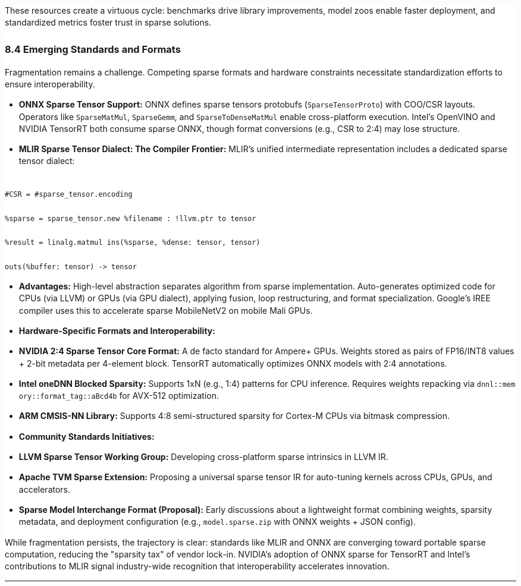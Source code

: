 These resources create a virtuous cycle: benchmarks drive library improvements, model zoos enable faster deployment, and standardized metrics foster trust in sparse solutions.

### 8.4 Emerging Standards and Formats

Fragmentation remains a challenge. Competing sparse formats and hardware constraints necessitate standardization efforts to ensure interoperability.

*   **ONNX Sparse Tensor Support:** ONNX defines sparse tensors protobufs (`SparseTensorProto`) with COO/CSR layouts. Operators like `SparseMatMul`, `SparseGemm`, and `SparseToDenseMatMul` enable cross-platform execution. Intel’s OpenVINO and NVIDIA TensorRT both consume sparse ONNX, though format conversions (e.g., CSR to 2:4) may lose structure.

*   **MLIR Sparse Tensor Dialect: The Compiler Frontier:** MLIR’s unified intermediate representation includes a dedicated sparse tensor dialect:

```mlir

#CSR = #sparse_tensor.encoding

%sparse = sparse_tensor.new %filename : !llvm.ptr to tensor

%result = linalg.matmul ins(%sparse, %dense: tensor, tensor)

outs(%buffer: tensor) -> tensor

```

*   **Advantages:** High-level abstraction separates algorithm from sparse implementation. Auto-generates optimized code for CPUs (via LLVM) or GPUs (via GPU dialect), applying fusion, loop restructuring, and format specialization. Google’s IREE compiler uses this to accelerate sparse MobileNetV2 on mobile Mali GPUs.

*   **Hardware-Specific Formats and Interoperability:**

*   **NVIDIA 2:4 Sparse Tensor Core Format:** A de facto standard for Ampere+ GPUs. Weights stored as pairs of FP16/INT8 values + 2-bit metadata per 4-element block. TensorRT automatically optimizes ONNX models with 2:4 annotations.

*   **Intel oneDNN Blocked Sparsity:** Supports 1xN (e.g., 1:4) patterns for CPU inference. Requires weights repacking via `dnnl::memory::format_tag::aBcd4b` for AVX-512 optimization.

*   **ARM CMSIS-NN Library:** Supports 4:8 semi-structured sparsity for Cortex-M CPUs via bitmask compression.

*   **Community Standards Initiatives:**

*   **LLVM Sparse Tensor Working Group:** Developing cross-platform sparse intrinsics in LLVM IR.

*   **Apache TVM Sparse Extension:** Proposing a universal sparse tensor IR for auto-tuning kernels across CPUs, GPUs, and accelerators.

*   **Sparse Model Interchange Format (Proposal):** Early discussions about a lightweight format combining weights, sparsity metadata, and deployment configuration (e.g., `model.sparse.zip` with ONNX weights + JSON config).

While fragmentation persists, the trajectory is clear: standards like MLIR and ONNX are converging toward portable sparse computation, reducing the "sparsity tax" of vendor lock-in. NVIDIA’s adoption of ONNX sparse for TensorRT and Intel’s contributions to MLIR signal industry-wide recognition that interoperability accelerates innovation.

---